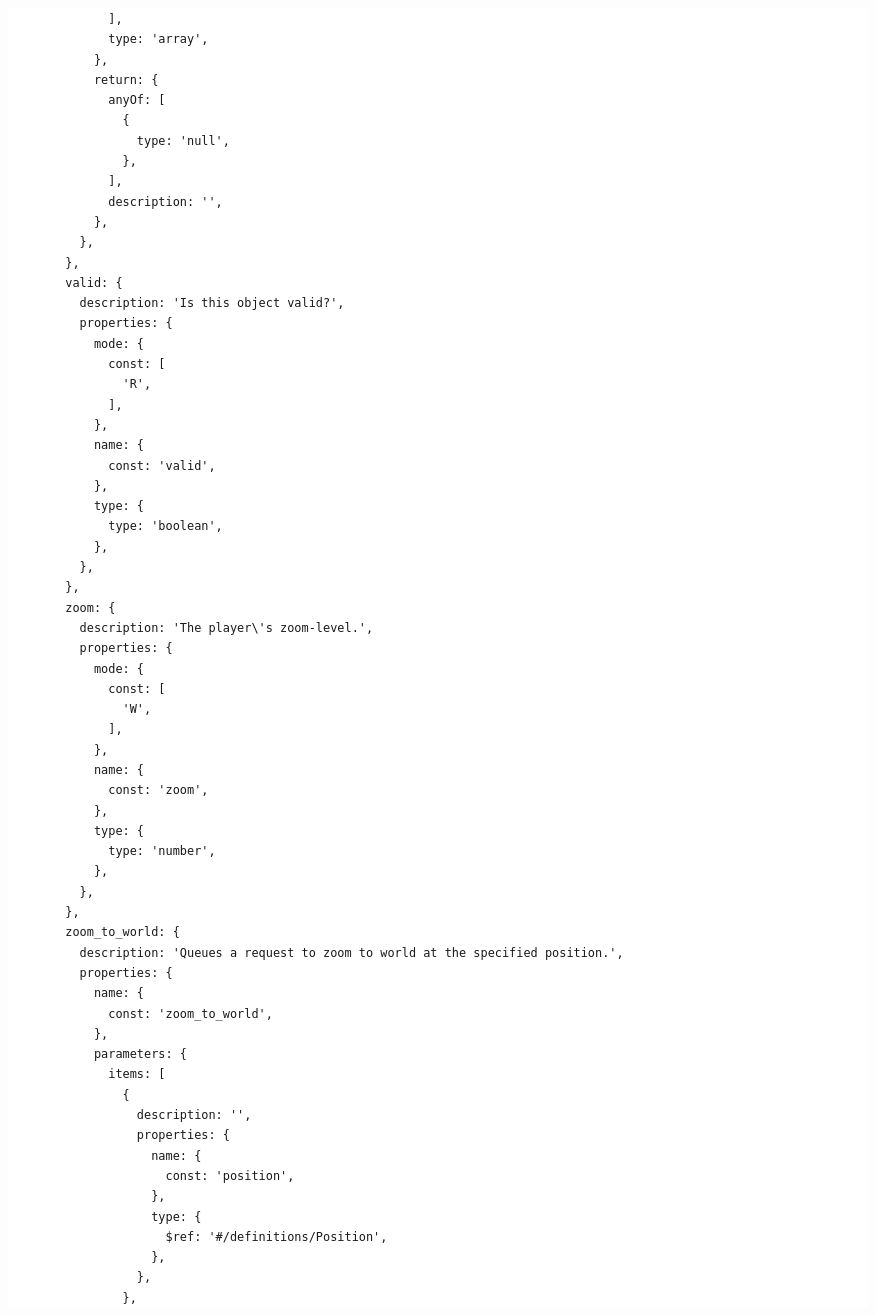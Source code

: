                   ],
                  type: 'array',
                },
                return: {
                  anyOf: [
                    {
                      type: 'null',
                    },
                  ],
                  description: '',
                },
              },
            },
            valid: {
              description: 'Is this object valid?',
              properties: {
                mode: {
                  const: [
                    'R',
                  ],
                },
                name: {
                  const: 'valid',
                },
                type: {
                  type: 'boolean',
                },
              },
            },
            zoom: {
              description: 'The player\'s zoom-level.',
              properties: {
                mode: {
                  const: [
                    'W',
                  ],
                },
                name: {
                  const: 'zoom',
                },
                type: {
                  type: 'number',
                },
              },
            },
            zoom_to_world: {
              description: 'Queues a request to zoom to world at the specified position.',
              properties: {
                name: {
                  const: 'zoom_to_world',
                },
                parameters: {
                  items: [
                    {
                      description: '',
                      properties: {
                        name: {
                          const: 'position',
                        },
                        type: {
                          $ref: '#/definitions/Position',
                        },
                      },
                    },